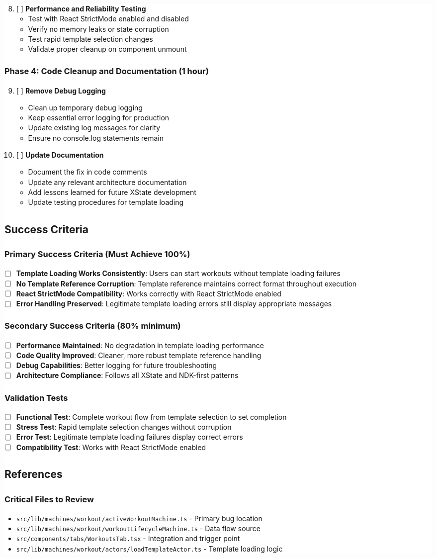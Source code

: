 8. [ ] **Performance and Reliability Testing**
   - Test with React StrictMode enabled and disabled
   - Verify no memory leaks or state corruption
   - Test rapid template selection changes
   - Validate proper cleanup on component unmount

### Phase 4: Code Cleanup and Documentation (1 hour)
9. [ ] **Remove Debug Logging**
   - Clean up temporary debug logging
   - Keep essential error logging for production
   - Update existing log messages for clarity
   - Ensure no console.log statements remain

10. [ ] **Update Documentation**
    - Document the fix in code comments
    - Update any relevant architecture documentation
    - Add lessons learned for future XState development
    - Update testing procedures for template loading

## Success Criteria

### Primary Success Criteria (Must Achieve 100%)
- [ ] **Template Loading Works Consistently**: Users can start workouts without template loading failures
- [ ] **No Template Reference Corruption**: Template reference maintains correct format throughout execution
- [ ] **React StrictMode Compatibility**: Works correctly with React StrictMode enabled
- [ ] **Error Handling Preserved**: Legitimate template loading errors still display appropriate messages

### Secondary Success Criteria (80% minimum)
- [ ] **Performance Maintained**: No degradation in template loading performance
- [ ] **Code Quality Improved**: Cleaner, more robust template reference handling
- [ ] **Debug Capabilities**: Better logging for future troubleshooting
- [ ] **Architecture Compliance**: Follows all XState and NDK-first patterns

### Validation Tests
- [ ] **Functional Test**: Complete workout flow from template selection to set completion
- [ ] **Stress Test**: Rapid template selection changes without corruption
- [ ] **Error Test**: Legitimate template loading failures display correct errors
- [ ] **Compatibility Test**: Works with React StrictMode enabled

## References

### Critical Files to Review
- `src/lib/machines/workout/activeWorkoutMachine.ts` - Primary bug location
- `src/lib/machines/workout/workoutLifecycleMachine.ts` - Data flow source
- `src/components/tabs/WorkoutsTab.tsx` - Integration and trigger point
- `src/lib/machines/workout/actors/loadTemplateActor.ts` - Template loading logic
